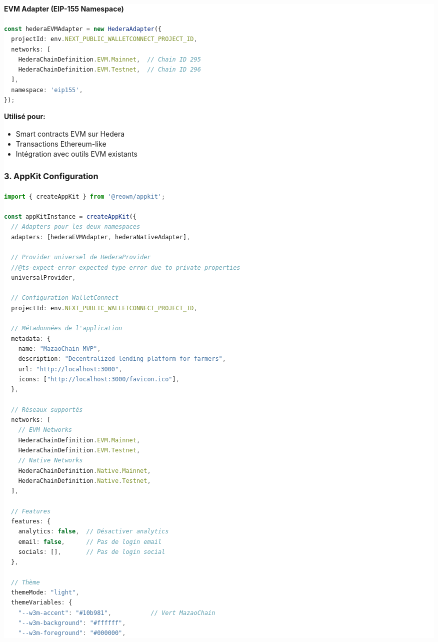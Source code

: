 #### EVM Adapter (EIP-155 Namespace)

```typescript
const hederaEVMAdapter = new HederaAdapter({
  projectId: env.NEXT_PUBLIC_WALLETCONNECT_PROJECT_ID,
  networks: [
    HederaChainDefinition.EVM.Mainnet,  // Chain ID 295
    HederaChainDefinition.EVM.Testnet,  // Chain ID 296
  ],
  namespace: 'eip155',
});
```

**Utilisé pour:**
- Smart contracts EVM sur Hedera
- Transactions Ethereum-like
- Intégration avec outils EVM existants

### 3. AppKit Configuration

```typescript
import { createAppKit } from '@reown/appkit';

const appKitInstance = createAppKit({
  // Adapters pour les deux namespaces
  adapters: [hederaEVMAdapter, hederaNativeAdapter],
  
  // Provider universel de HederaProvider
  //@ts-expect-error expected type error due to private properties
  universalProvider,
  
  // Configuration WalletConnect
  projectId: env.NEXT_PUBLIC_WALLETCONNECT_PROJECT_ID,
  
  // Métadonnées de l'application
  metadata: {
    name: "MazaoChain MVP",
    description: "Decentralized lending platform for farmers",
    url: "http://localhost:3000",
    icons: ["http://localhost:3000/favicon.ico"],
  },
  
  // Réseaux supportés
  networks: [
    // EVM Networks
    HederaChainDefinition.EVM.Mainnet,
    HederaChainDefinition.EVM.Testnet,
    // Native Networks
    HederaChainDefinition.Native.Mainnet,
    HederaChainDefinition.Native.Testnet,
  ],
  
  // Features
  features: {
    analytics: false,  // Désactiver analytics
    email: false,      // Pas de login email
    socials: [],       // Pas de login social
  },
  
  // Thème
  themeMode: "light",
  themeVariables: {
    "--w3m-accent": "#10b981",           // Vert MazaoChain
    "--w3m-background": "#ffffff",
    "--w3m-foreground": "#000000",
```
